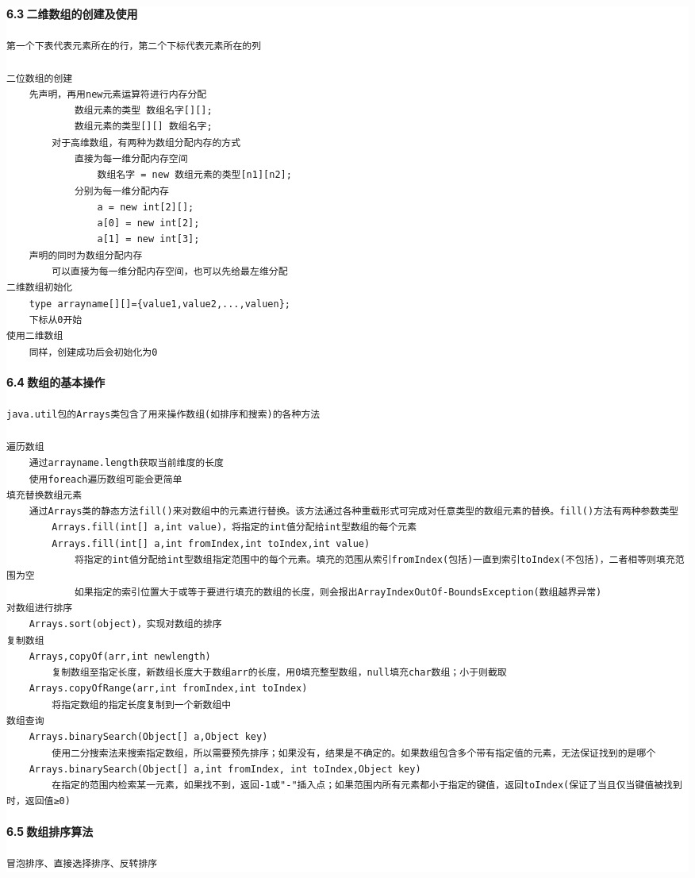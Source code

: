 #### 6.3 二维数组的创建及使用

    第一个下表代表元素所在的行，第二个下标代表元素所在的列

    二位数组的创建
        先声明，再用new元素运算符进行内存分配
                数组元素的类型 数组名字[][];
                数组元素的类型[][] 数组名字;
            对于高维数组，有两种为数组分配内存的方式
                直接为每一维分配内存空间
                    数组名字 = new 数组元素的类型[n1][n2];
                分别为每一维分配内存
                    a = new int[2][];
                    a[0] = new int[2];
                    a[1] = new int[3];
        声明的同时为数组分配内存
            可以直接为每一维分配内存空间，也可以先给最左维分配
    二维数组初始化
        type arrayname[][]={value1,value2,...,valuen};
        下标从0开始
    使用二维数组
        同样，创建成功后会初始化为0

#### 6.4 数组的基本操作

    java.util包的Arrays类包含了用来操作数组(如排序和搜索)的各种方法

    遍历数组
        通过arrayname.length获取当前维度的长度
        使用foreach遍历数组可能会更简单
    填充替换数组元素
        通过Arrays类的静态方法fill()来对数组中的元素进行替换。该方法通过各种重载形式可完成对任意类型的数组元素的替换。fill()方法有两种参数类型
            Arrays.fill(int[] a,int value)，将指定的int值分配给int型数组的每个元素
            Arrays.fill(int[] a,int fromIndex,int toIndex,int value)
                将指定的int值分配给int型数组指定范围中的每个元素。填充的范围从索引fromIndex(包括)一直到索引toIndex(不包括)，二者相等则填充范围为空
                如果指定的索引位置大于或等于要进行填充的数组的长度，则会报出ArrayIndexOutOf-BoundsException(数组越界异常)
    对数组进行排序
        Arrays.sort(object)，实现对数组的排序
    复制数组
        Arrays,copyOf(arr,int newlength)
            复制数组至指定长度，新数组长度大于数组arr的长度，用0填充整型数组，null填充char数组；小于则截取
        Arrays.copyOfRange(arr,int fromIndex,int toIndex)
            将指定数组的指定长度复制到一个新数组中
    数组查询
        Arrays.binarySearch(Object[] a,Object key)
            使用二分搜索法来搜索指定数组，所以需要预先排序；如果没有，结果是不确定的。如果数组包含多个带有指定值的元素，无法保证找到的是哪个
        Arrays.binarySearch(Object[] a,int fromIndex, int toIndex,Object key)
            在指定的范围内检索某一元素，如果找不到，返回-1或"-"插入点；如果范围内所有元素都小于指定的键值，返回toIndex(保证了当且仅当键值被找到时，返回值≥0)

#### 6.5 数组排序算法

    冒泡排序、直接选择排序、反转排序
